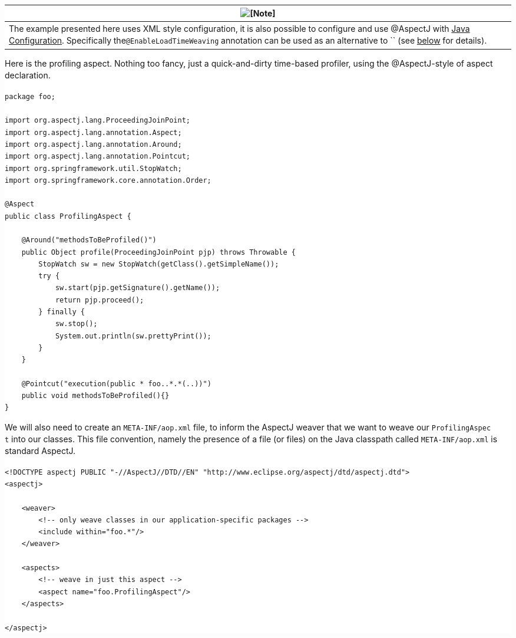 | ![[Note]](https://docs.spring.io/spring/docs/current/spring-framework-reference/htmlsingle/images/note.png) |
| ---------------------------------------- |
| The example presented here uses XML style configuration, it is also possible to configure and use @AspectJ with [Java Configuration](https://docs.spring.io/spring/docs/current/spring-framework-reference/htmlsingle/#beans-java). Specifically the`@EnableLoadTimeWeaving` annotation can be used as an alternative to `` (see [below](https://docs.spring.io/spring/docs/current/spring-framework-reference/htmlsingle/#aop-aj-ltw-spring) for details). |

Here is the profiling aspect. Nothing too fancy, just a quick-and-dirty time-based profiler, using the @AspectJ-style of aspect declaration.

```
package foo;

import org.aspectj.lang.ProceedingJoinPoint;
import org.aspectj.lang.annotation.Aspect;
import org.aspectj.lang.annotation.Around;
import org.aspectj.lang.annotation.Pointcut;
import org.springframework.util.StopWatch;
import org.springframework.core.annotation.Order;

@Aspect
public class ProfilingAspect {

    @Around("methodsToBeProfiled()")
    public Object profile(ProceedingJoinPoint pjp) throws Throwable {
        StopWatch sw = new StopWatch(getClass().getSimpleName());
        try {
            sw.start(pjp.getSignature().getName());
            return pjp.proceed();
        } finally {
            sw.stop();
            System.out.println(sw.prettyPrint());
        }
    }

    @Pointcut("execution(public * foo..*.*(..))")
    public void methodsToBeProfiled(){}
}
```

We will also need to create an `META-INF/aop.xml` file, to inform the AspectJ weaver that we want to weave our `ProfilingAspect` into our classes. This file convention, namely the presence of a file (or files) on the Java classpath called `META-INF/aop.xml` is standard AspectJ.

```
<!DOCTYPE aspectj PUBLIC "-//AspectJ//DTD//EN" "http://www.eclipse.org/aspectj/dtd/aspectj.dtd">
<aspectj>

    <weaver>
        <!-- only weave classes in our application-specific packages -->
        <include within="foo.*"/>
    </weaver>

    <aspects>
        <!-- weave in just this aspect -->
        <aspect name="foo.ProfilingAspect"/>
    </aspects>

</aspectj>
```
